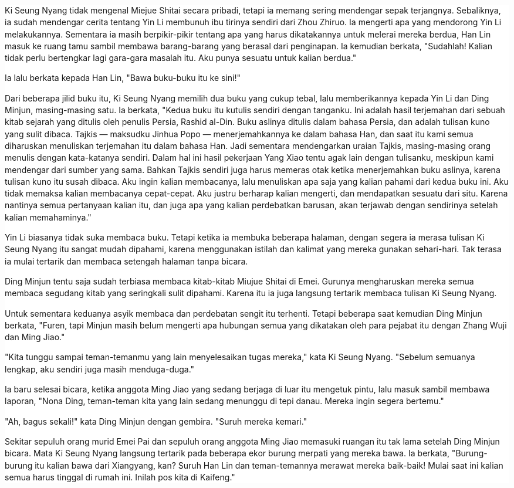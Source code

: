 Ki Seung Nyang tidak mengenal Miejue Shitai secara pribadi, tetapi ia memang sering mendengar sepak terjangnya. Sebaliknya, ia sudah mendengar 
cerita tentang Yin Li membunuh ibu tirinya sendiri dari Zhou Zhiruo. Ia mengerti apa yang mendorong Yin Li melakukannya. Sementara ia masih 
berpikir-pikir tentang apa yang harus dikatakannya untuk melerai mereka berdua, Han Lin masuk ke ruang tamu sambil membawa barang-barang yang 
berasal dari penginapan. Ia kemudian berkata, "Sudahlah! Kalian tidak perlu bertengkar lagi gara-gara masalah itu. Aku punya sesuatu untuk kalian 
berdua."

Ia lalu berkata kepada Han Lin, "Bawa buku-buku itu ke sini!"

Dari beberapa jilid buku itu, Ki Seung Nyang memilih dua buku yang cukup tebal, lalu memberikannya kepada Yin Li dan Ding Minjun, masing-masing satu. 
Ia berkata, "Kedua buku itu kutulis sendiri dengan tanganku. Ini adalah hasil terjemahan dari sebuah kitab sejarah yang ditulis oleh penulis 
Persia, Rashid al-Din. Buku aslinya ditulis dalam bahasa Persia, dan adalah tulisan kuno yang sulit dibaca. Tajkis — maksudku Jinhua Popo — menerjemahkannya 
ke dalam bahasa Han, dan saat itu kami semua diharuskan menuliskan terjemahan itu dalam bahasa Han. Jadi sementara mendengarkan uraian Tajkis, 
masing-masing orang menulis dengan kata-katanya sendiri. Dalam hal ini hasil pekerjaan Yang Xiao tentu agak lain dengan tulisanku, meskipun kami 
mendengar dari sumber yang sama. Bahkan Tajkis sendiri juga harus memeras otak ketika menerjemahkan buku aslinya, karena tulisan kuno itu susah 
dibaca. Aku ingin kalian membacanya, lalu menuliskan apa saja yang kalian pahami dari kedua buku ini. Aku tidak memaksa kalian membacanya cepat-cepat. 
Aku justru berharap kalian mengerti, dan mendapatkan sesuatu dari situ. Karena nantinya semua pertanyaan kalian itu, dan juga apa yang kalian perdebatkan 
barusan, akan terjawab dengan sendirinya setelah kalian memahaminya."

Yin Li biasanya tidak suka membaca buku. Tetapi ketika ia membuka beberapa halaman, dengan segera ia merasa tulisan Ki Seung Nyang itu sangat mudah 
dipahami, karena menggunakan istilah dan kalimat yang mereka gunakan sehari-hari. Tak terasa ia mulai tertarik dan membaca setengah halaman tanpa bicara.

Ding Minjun tentu saja sudah terbiasa membaca kitab-kitab Miujue Shitai di Emei. Gurunya mengharuskan mereka semua membaca segudang kitab yang 
seringkali sulit dipahami. Karena itu ia juga langsung tertarik membaca tulisan Ki Seung Nyang.

Untuk sementara keduanya asyik membaca dan perdebatan sengit itu terhenti. Tetapi beberapa saat kemudian Ding Minjun berkata, "Furen, tapi 
Minjun masih belum mengerti apa hubungan semua yang dikatakan oleh para pejabat itu dengan Zhang Wuji dan Ming Jiao."

"Kita tunggu sampai teman-temanmu yang lain menyelesaikan tugas mereka," kata Ki Seung Nyang. "Sebelum semuanya lengkap, aku sendiri juga masih 
menduga-duga."

Ia baru selesai bicara, ketika anggota Ming Jiao yang sedang berjaga di luar itu mengetuk pintu, lalu masuk sambil membawa laporan, "Nona Ding, 
teman-teman kita yang lain sedang menunggu di tepi danau. Mereka ingin segera bertemu."

"Ah, bagus sekali!" kata Ding Minjun dengan gembira. "Suruh mereka kemari."

Sekitar sepuluh orang murid Emei Pai dan sepuluh orang anggota Ming Jiao memasuki ruangan itu tak lama setelah Ding Minjun bicara. Mata Ki Seung Nyang 
langsung tertarik pada beberapa ekor burung merpati yang mereka bawa. Ia berkata, "Burung-burung itu kalian bawa dari Xiangyang, kan? Suruh Han Lin 
dan teman-temannya merawat mereka baik-baik! Mulai saat ini kalian semua harus tinggal di rumah ini. Inilah pos kita di Kaifeng."
